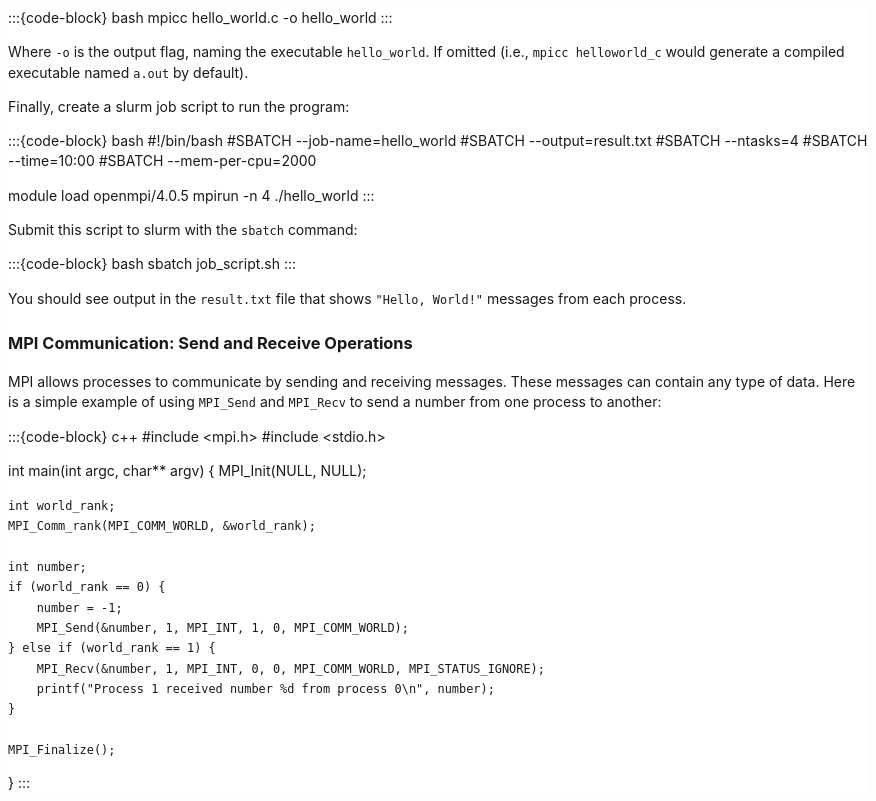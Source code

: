 :::{code-block} bash
mpicc hello_world.c -o hello_world
:::

Where `-o` is the output flag, naming the executable `hello_world`. If omitted (i.e., `mpicc helloworld_c` would generate a compiled executable named `a.out` by default).

Finally, create a slurm job script to run the program:

:::{code-block} bash
#!/bin/bash
#SBATCH --job-name=hello_world
#SBATCH --output=result.txt
#SBATCH --ntasks=4
#SBATCH --time=10:00
#SBATCH --mem-per-cpu=2000

module load openmpi/4.0.5
mpirun -n 4 ./hello_world
:::

Submit this script to slurm with the `sbatch` command:

:::{code-block} bash
sbatch job_script.sh
:::

You should see output in the `result.txt` file that shows `"Hello, World!"` messages from each process.

### MPI Communication: Send and Receive Operations
MPI allows processes to communicate by sending and receiving messages. These messages can contain any type of data. Here is a simple example of using `MPI_Send` and `MPI_Recv` to send a number from one process to another:

:::{code-block} c++
#include <mpi.h>
#include <stdio.h>

int main(int argc, char** argv) {
    MPI_Init(NULL, NULL);

    int world_rank;
    MPI_Comm_rank(MPI_COMM_WORLD, &world_rank);

    int number;
    if (world_rank == 0) {
        number = -1;
        MPI_Send(&number, 1, MPI_INT, 1, 0, MPI_COMM_WORLD);
    } else if (world_rank == 1) {
        MPI_Recv(&number, 1, MPI_INT, 0, 0, MPI_COMM_WORLD, MPI_STATUS_IGNORE);
        printf("Process 1 received number %d from process 0\n", number);
    }

    MPI_Finalize();
}
:::
